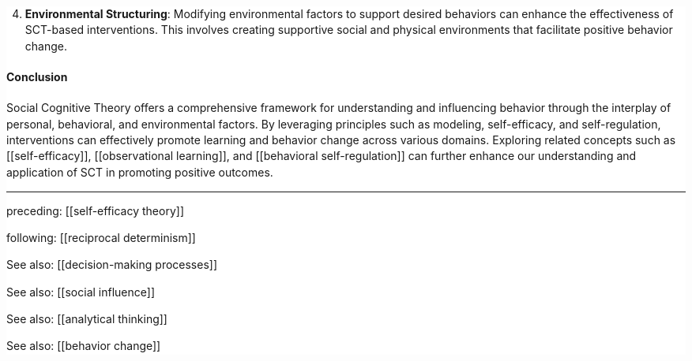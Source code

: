 4. **Environmental Structuring**: Modifying environmental factors to support desired behaviors can enhance the effectiveness of SCT-based interventions. This involves creating supportive social and physical environments that facilitate positive behavior change.

#### Conclusion

Social Cognitive Theory offers a comprehensive framework for understanding and influencing behavior through the interplay of personal, behavioral, and environmental factors. By leveraging principles such as modeling, self-efficacy, and self-regulation, interventions can effectively promote learning and behavior change across various domains. Exploring related concepts such as [[self-efficacy]], [[observational learning]], and [[behavioral self-regulation]] can further enhance our understanding and application of SCT in promoting positive outcomes.


---

preceding: [[self-efficacy theory]]  


following: [[reciprocal determinism]]

See also: [[decision-making processes]]


See also: [[social influence]]


See also: [[analytical thinking]]


See also: [[behavior change]]